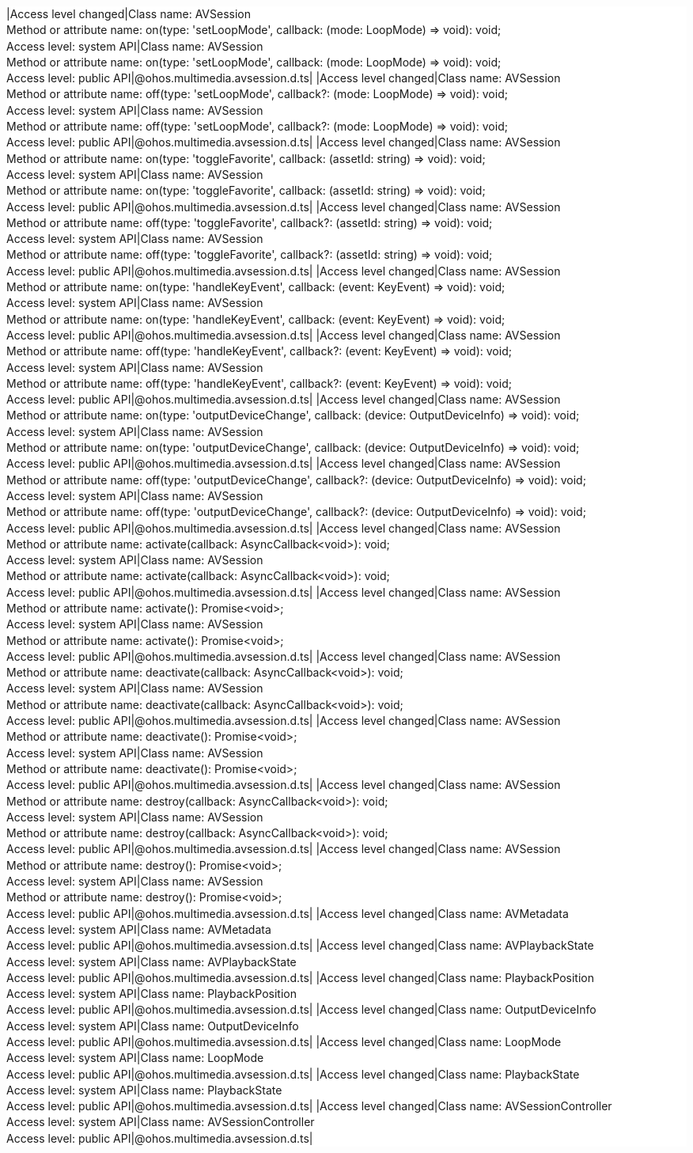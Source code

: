 |Access level changed|Class name: AVSession<br>Method or attribute name: on(type: 'setLoopMode', callback: (mode: LoopMode) => void): void;<br>Access level: system API|Class name: AVSession<br>Method or attribute name: on(type: 'setLoopMode', callback: (mode: LoopMode) => void): void;<br>Access level: public API|@ohos.multimedia.avsession.d.ts|
|Access level changed|Class name: AVSession<br>Method or attribute name: off(type: 'setLoopMode', callback?: (mode: LoopMode) => void): void;<br>Access level: system API|Class name: AVSession<br>Method or attribute name: off(type: 'setLoopMode', callback?: (mode: LoopMode) => void): void;<br>Access level: public API|@ohos.multimedia.avsession.d.ts|
|Access level changed|Class name: AVSession<br>Method or attribute name: on(type: 'toggleFavorite', callback: (assetId: string) => void): void;<br>Access level: system API|Class name: AVSession<br>Method or attribute name: on(type: 'toggleFavorite', callback: (assetId: string) => void): void;<br>Access level: public API|@ohos.multimedia.avsession.d.ts|
|Access level changed|Class name: AVSession<br>Method or attribute name: off(type: 'toggleFavorite', callback?: (assetId: string) => void): void;<br>Access level: system API|Class name: AVSession<br>Method or attribute name: off(type: 'toggleFavorite', callback?: (assetId: string) => void): void;<br>Access level: public API|@ohos.multimedia.avsession.d.ts|
|Access level changed|Class name: AVSession<br>Method or attribute name: on(type: 'handleKeyEvent', callback: (event: KeyEvent) => void): void;<br>Access level: system API|Class name: AVSession<br>Method or attribute name: on(type: 'handleKeyEvent', callback: (event: KeyEvent) => void): void;<br>Access level: public API|@ohos.multimedia.avsession.d.ts|
|Access level changed|Class name: AVSession<br>Method or attribute name: off(type: 'handleKeyEvent', callback?: (event: KeyEvent) => void): void;<br>Access level: system API|Class name: AVSession<br>Method or attribute name: off(type: 'handleKeyEvent', callback?: (event: KeyEvent) => void): void;<br>Access level: public API|@ohos.multimedia.avsession.d.ts|
|Access level changed|Class name: AVSession<br>Method or attribute name: on(type: 'outputDeviceChange', callback: (device: OutputDeviceInfo) => void): void;<br>Access level: system API|Class name: AVSession<br>Method or attribute name: on(type: 'outputDeviceChange', callback: (device: OutputDeviceInfo) => void): void;<br>Access level: public API|@ohos.multimedia.avsession.d.ts|
|Access level changed|Class name: AVSession<br>Method or attribute name: off(type: 'outputDeviceChange', callback?: (device: OutputDeviceInfo) => void): void;<br>Access level: system API|Class name: AVSession<br>Method or attribute name: off(type: 'outputDeviceChange', callback?: (device: OutputDeviceInfo) => void): void;<br>Access level: public API|@ohos.multimedia.avsession.d.ts|
|Access level changed|Class name: AVSession<br>Method or attribute name: activate(callback: AsyncCallback\<void>): void;<br>Access level: system API|Class name: AVSession<br>Method or attribute name: activate(callback: AsyncCallback\<void>): void;<br>Access level: public API|@ohos.multimedia.avsession.d.ts|
|Access level changed|Class name: AVSession<br>Method or attribute name: activate(): Promise\<void>;<br>Access level: system API|Class name: AVSession<br>Method or attribute name: activate(): Promise\<void>;<br>Access level: public API|@ohos.multimedia.avsession.d.ts|
|Access level changed|Class name: AVSession<br>Method or attribute name: deactivate(callback: AsyncCallback\<void>): void;<br>Access level: system API|Class name: AVSession<br>Method or attribute name: deactivate(callback: AsyncCallback\<void>): void;<br>Access level: public API|@ohos.multimedia.avsession.d.ts|
|Access level changed|Class name: AVSession<br>Method or attribute name: deactivate(): Promise\<void>;<br>Access level: system API|Class name: AVSession<br>Method or attribute name: deactivate(): Promise\<void>;<br>Access level: public API|@ohos.multimedia.avsession.d.ts|
|Access level changed|Class name: AVSession<br>Method or attribute name: destroy(callback: AsyncCallback\<void>): void;<br>Access level: system API|Class name: AVSession<br>Method or attribute name: destroy(callback: AsyncCallback\<void>): void;<br>Access level: public API|@ohos.multimedia.avsession.d.ts|
|Access level changed|Class name: AVSession<br>Method or attribute name: destroy(): Promise\<void>;<br>Access level: system API|Class name: AVSession<br>Method or attribute name: destroy(): Promise\<void>;<br>Access level: public API|@ohos.multimedia.avsession.d.ts|
|Access level changed|Class name: AVMetadata<br>Access level: system API|Class name: AVMetadata<br>Access level: public API|@ohos.multimedia.avsession.d.ts|
|Access level changed|Class name: AVPlaybackState<br>Access level: system API|Class name: AVPlaybackState<br>Access level: public API|@ohos.multimedia.avsession.d.ts|
|Access level changed|Class name: PlaybackPosition<br>Access level: system API|Class name: PlaybackPosition<br>Access level: public API|@ohos.multimedia.avsession.d.ts|
|Access level changed|Class name: OutputDeviceInfo<br>Access level: system API|Class name: OutputDeviceInfo<br>Access level: public API|@ohos.multimedia.avsession.d.ts|
|Access level changed|Class name: LoopMode<br>Access level: system API|Class name: LoopMode<br>Access level: public API|@ohos.multimedia.avsession.d.ts|
|Access level changed|Class name: PlaybackState<br>Access level: system API|Class name: PlaybackState<br>Access level: public API|@ohos.multimedia.avsession.d.ts|
|Access level changed|Class name: AVSessionController<br>Access level: system API|Class name: AVSessionController<br>Access level: public API|@ohos.multimedia.avsession.d.ts|